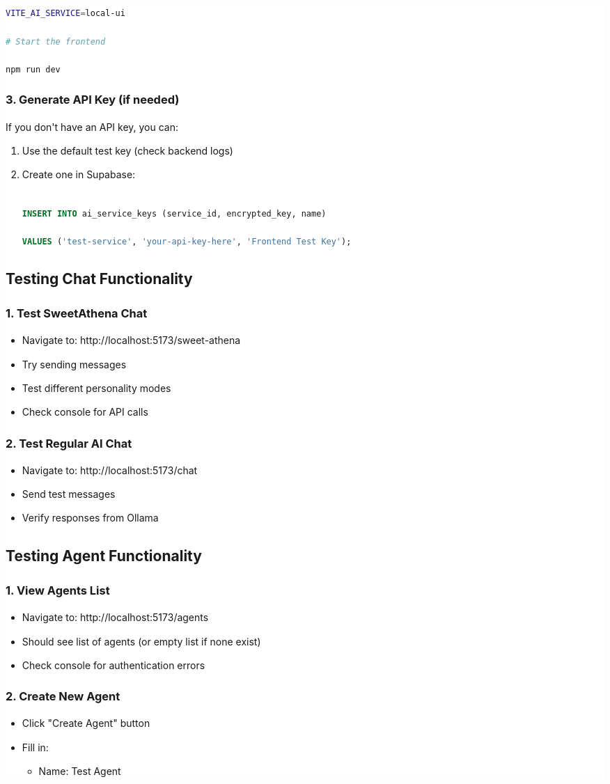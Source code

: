 ```bash
VITE_AI_SERVICE=local-ui

# Start the frontend

npm run dev

```
### 3. Generate API Key (if needed)
If you don't have an API key, you can:
1. Use the default test key (check backend logs)

2. Create one in Supabase:

   ```sql

   INSERT INTO ai_service_keys (service_id, encrypted_key, name)

   VALUES ('test-service', 'your-api-key-here', 'Frontend Test Key');

   ```
## Testing Chat Functionality
### 1. Test SweetAthena Chat

- Navigate to: http://localhost:5173/sweet-athena

- Try sending messages

- Test different personality modes

- Check console for API calls
### 2. Test Regular AI Chat

- Navigate to: http://localhost:5173/chat

- Send test messages

- Verify responses from Ollama
## Testing Agent Functionality
### 1. View Agents List

- Navigate to: http://localhost:5173/agents

- Should see list of agents (or empty list if none exist)

- Check console for authentication errors
### 2. Create New Agent

- Click "Create Agent" button

- Fill in:

  - Name: Test Agent
